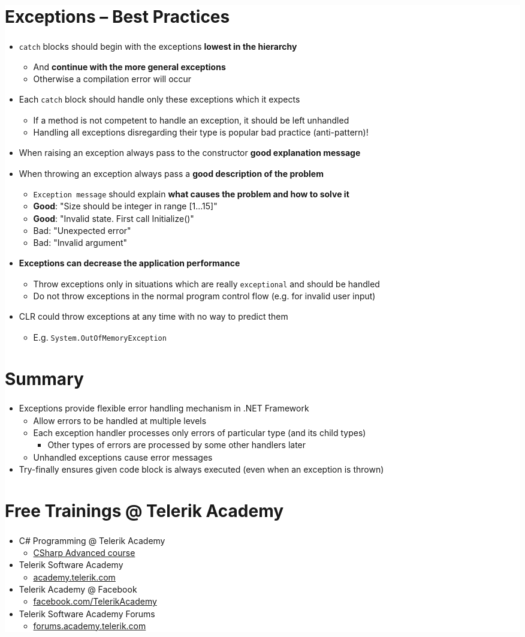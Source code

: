 















# Exceptions – Best Practices
- `catch` blocks should begin with the exceptions **lowest in the hierarchy**
  - And **continue with the more general exceptions**
  - Otherwise a compilation error will occur
- Each `catch` block should handle only these exceptions which it expects
  - If a method is not competent to handle an exception, it should be left unhandled
  - Handling all exceptions disregarding their type is popular bad practice (anti-pattern)!




- When raising an exception always pass to the constructor **good explanation message**
- When throwing an exception always pass a **good description of the problem**
  - `Exception message` should explain **what causes the problem and how to solve it**
  - **Good**: "Size should be integer in range [1…15]"
  - **Good**: "Invalid state. First call Initialize()"
  - Bad: "Unexpected error"
  - Bad: "Invalid argument"
  






- **Exceptions can decrease the application performance**
  - Throw exceptions only in situations which are really `exceptional` and should be handled
  - Do not throw exceptions in the normal program control flow (e.g. for invalid user input)
- CLR could throw exceptions at any time with no way to predict them
  - E.g. `System.OutOfMemoryException`



# Summary
- Exceptions provide flexible error handling mechanism in .NET Framework
  - Allow errors to be handled at multiple levels
  - Each exception handler processes only errors of particular type (and its child types)
    - Other types of errors are processed by some other handlers later
  - Unhandled exceptions cause error messages
- Try-finally ensures given code block is always executed (even when an exception is thrown)








# Free Trainings @ Telerik Academy
- C# Programming @ Telerik Academy
  - [CSharp Advanced course](http://academy.telerik.com/student-courses/programming/csharp-programming-part-2/about)
- Telerik Software Academy
  - [academy.telerik.com](http://academy.telerik.com)
- Telerik Academy @ Facebook
  - [facebook.com/TelerikAcademy](https://facebook.com/TelerikAcademy)
- Telerik Software Academy Forums
  - [forums.academy.telerik.com](https://telerikacademy.com/Forum/Home)
